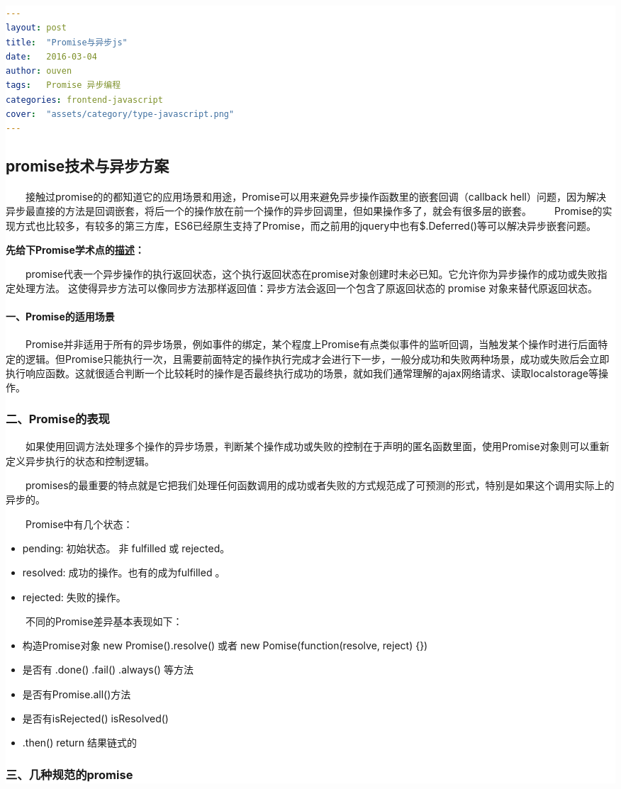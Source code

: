 ```yaml
---
layout: post
title:  "Promise与异步js"
date:   2016-03-04
author: ouven
tags:   Promise 异步编程
categories: frontend-javascript
cover:  "assets/category/type-javascript.png"
---
```


## promise技术与异步方案

&emsp;&emsp;接触过promise的的都知道它的应用场景和用途，Promise可以用来避免异步操作函数里的嵌套回调（callback hell）问题，因为解决异步最直接的方法是回调嵌套，将后一个的操作放在前一个操作的异步回调里，但如果操作多了，就会有很多层的嵌套。
&emsp;&emsp;Promise的实现方式也比较多，有较多的第三方库，ES6已经原生支持了Promise，而之前用的jquery中也有$.Deferred()等可以解决异步嵌套问题。

**先给下Promise学术点的[描述](https://developer.mozilla.org/zh-CN/docs/Web/JavaScript/Reference/Global_Objects/Promise)：**

&emsp;&emsp;promise代表一个异步操作的执行返回状态，这个执行返回状态在promise对象创建时未必已知。它允许你为异步操作的成功或失败指定处理方法。 这使得异步方法可以像同步方法那样返回值：异步方法会返回一个包含了原返回状态的 promise 对象来替代原返回状态。

#### 一、Promise的适用场景

&emsp;&emsp;Promise并非适用于所有的异步场景，例如事件的绑定，某个程度上Promise有点类似事件的监听回调，当触发某个操作时进行后面特定的逻辑。但Promise只能执行一次，且需要前面特定的操作执行完成才会进行下一步，一般分成功和失败两种场景，成功或失败后会立即执行响应函数。这就很适合判断一个比较耗时的操作是否最终执行成功的场景，就如我们通常理解的ajax网络请求、读取localstorage等操作。

### 二、Promise的表现

&emsp;&emsp;如果使用回调方法处理多个操作的异步场景，判断某个操作成功或失败的控制在于声明的匿名函数里面，使用Promise对象则可以重新定义异步执行的状态和控制逻辑。

&emsp;&emsp;promises的最重要的特点就是它把我们处理任何函数调用的成功或者失败的方式规范成了可预测的形式，特别是如果这个调用实际上的异步的。

&emsp;&emsp;Promise中有几个状态：

- pending: 初始状态。 非 fulfilled 或 rejected。

- resolved: 成功的操作。也有的成为fulfilled 。

- rejected: 失败的操作。

&emsp;&emsp;不同的Promise差异基本表现如下：

- 构造Promise对象 new Promise().resolve() 或者 new Pomise(function(resolve, reject) {})

- 是否有 .done() .fail() .always() 等方法

- 是否有Promise.all()方法

- 是否有isRejected() isResolved()

- .then() return 结果链式的

### 三、几种规范的promise
